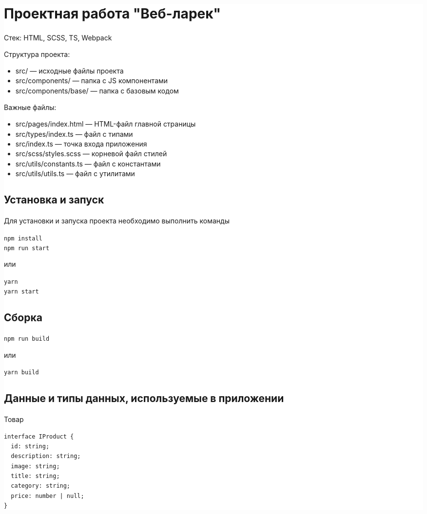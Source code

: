 # Проектная работа "Веб-ларек"

Стек: HTML, SCSS, TS, Webpack

Структура проекта:
- src/ — исходные файлы проекта
- src/components/ — папка с JS компонентами
- src/components/base/ — папка с базовым кодом

Важные файлы:
- src/pages/index.html — HTML-файл главной страницы
- src/types/index.ts — файл с типами
- src/index.ts — точка входа приложения
- src/scss/styles.scss — корневой файл стилей
- src/utils/constants.ts — файл с константами
- src/utils/utils.ts — файл с утилитами

## Установка и запуск
Для установки и запуска проекта необходимо выполнить команды

```
npm install
npm run start
```

или

```
yarn
yarn start
```
## Сборка

```
npm run build
```

или

```
yarn build
```

## Данные и типы данных, используемые в приложении

Товар

```
interface IProduct {
  id: string;
  description: string;
  image: string;
  title: string;
  category: string;
  price: number | null;
}
```
